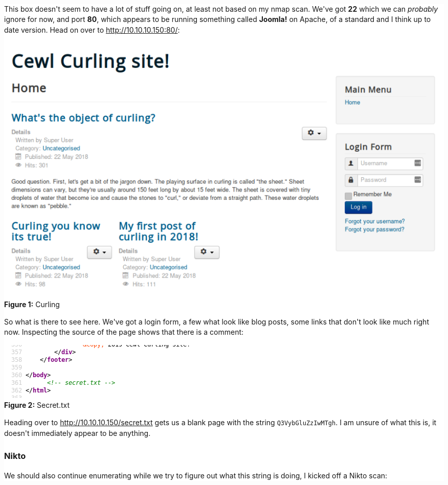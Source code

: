 This box doesn't seem to have a lot of stuff going on, at least not based on my nmap scan. We've got **22** which we can *probably* ignore for now, and port **80**, which appears to be running something called **Joomla!** on Apache, of a standard and I think up to date version. Head on over to http://10.10.10.150:80/:

![curling](./images/curling.png)  
**Figure 1:** Curling  

So what is there to see here. We've got a login form, a few what look like blog posts, some links that don't look like much right now. Inspecting the source of the page shows that there is a comment:

![secret](./images/secret.png)  
**Figure 2:** Secret.txt  

Heading over to http://10.10.10.150/secret.txt gets us a blank page with the string `Q3VybGluZzIwMTgh`. I am unsure of what this is, it doesn't immediately appear to be anything. 

### Nikto

We should also continue enumerating while we try to figure out what this string is doing, I kicked off a Nikto scan:
